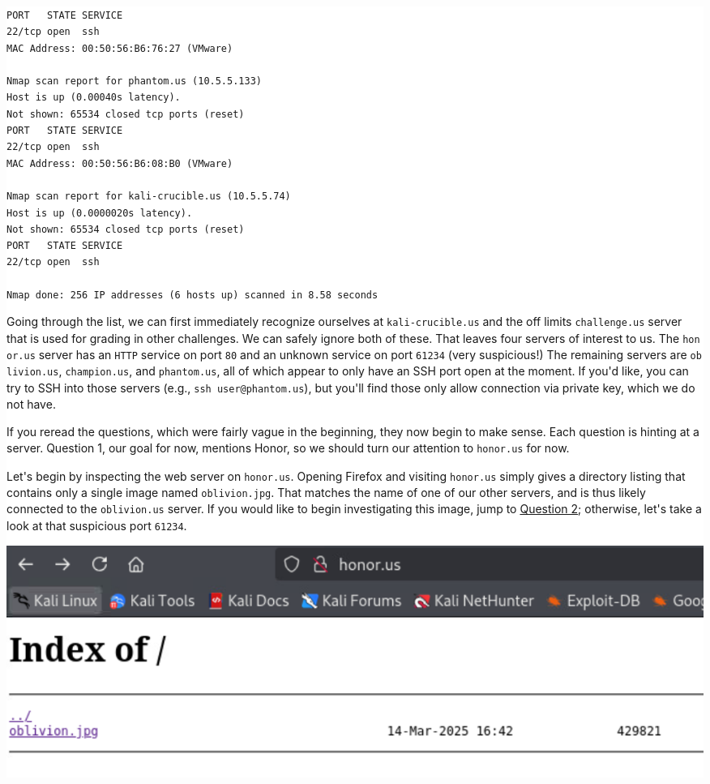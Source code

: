 ```Text
PORT   STATE SERVICE
22/tcp open  ssh
MAC Address: 00:50:56:B6:76:27 (VMware)

Nmap scan report for phantom.us (10.5.5.133)
Host is up (0.00040s latency).
Not shown: 65534 closed tcp ports (reset)
PORT   STATE SERVICE
22/tcp open  ssh
MAC Address: 00:50:56:B6:08:B0 (VMware)

Nmap scan report for kali-crucible.us (10.5.5.74)
Host is up (0.0000020s latency).
Not shown: 65534 closed tcp ports (reset)
PORT   STATE SERVICE
22/tcp open  ssh

Nmap done: 256 IP addresses (6 hosts up) scanned in 8.58 seconds
```

Going through the list, we can first immediately recognize ourselves at `kali-crucible.us` and the off limits `challenge.us` server that is used for grading in other challenges. We can safely ignore both of these. That leaves four servers of interest to us.
The `honor.us` server has an `HTTP` service on port `80` and an unknown service on port `61234` (very suspicious!) The remaining servers are `oblivion.us`, `champion.us`, and `phantom.us`, all of which appear to only have an SSH port open at the moment. If you'd like, you can try to SSH into those servers (e.g., `ssh user@phantom.us`), but you'll find those only allow connection via private key, which we do not have.

If you reread the questions, which were fairly vague in the beginning, they now begin to make sense. Each question is hinting at a server. Question 1, our goal for now, mentions Honor, so we should turn our attention to `honor.us` for now.

Let's begin by inspecting the web server on `honor.us`. Opening Firefox and visiting `honor.us` simply gives a directory listing that contains only a single image named `oblivion.jpg`. That matches the name of one of our other servers, and is thus likely connected to the `oblivion.us` server. If you would like to begin investigating this image, jump to [Question 2](#question-2); otherwise, let's take a look at that suspicious port `61234`.

![A screenshot of Firefox with the URL honor.us entered; the page is a simple, default directory listing reading "Index of /". The only file listed is an image file named "oblivion.jpg".](./imgs/honor-first-listing.png "Directory Listing on honor.us")
